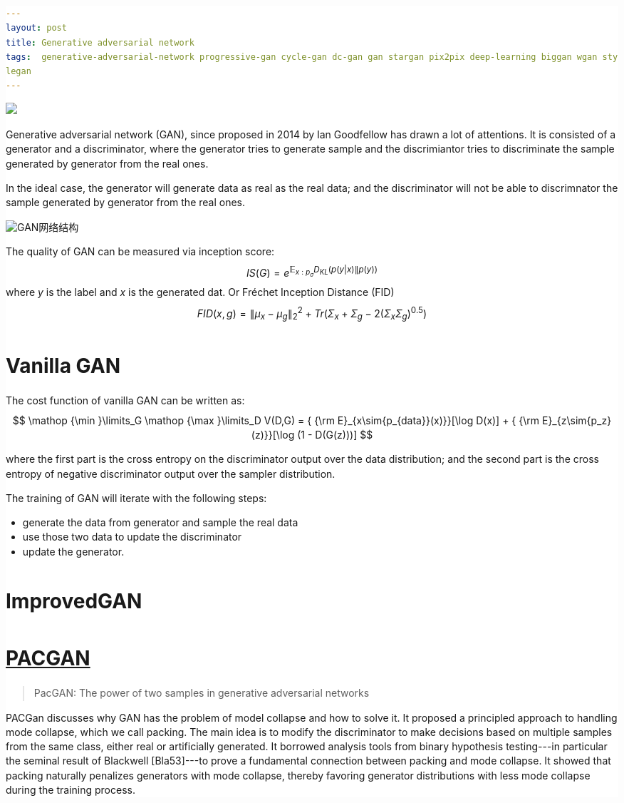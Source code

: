 ```yaml
---
layout: post
title: Generative adversarial network
tags:  generative-adversarial-network progressive-gan cycle-gan dc-gan gan stargan pix2pix deep-learning biggan wgan stylegan
---
```


![](https://pic4.zhimg.com/v2-f6ce32e325de1f56fe06811de767084c_1200x500.jpg)

Generative adversarial network (GAN), since proposed in 2014 by Ian Goodfellow has drawn a lot of attentions. It is consisted of a generator and a discriminator, where the generator tries to generate sample and the discrimiantor tries to discriminate the sample generated by generator from the real ones.

In the ideal case, the generator will generate data as real as the real data; and the discriminator will not be able to discrimnator the sample generated by generator from the real ones.

![GAN网络结构](https://github.com/scutan90/DeepLearning-500-questions/raw/master/ch07_%E7%94%9F%E6%88%90%E5%AF%B9%E6%8A%97%E7%BD%91%E7%BB%9C(GAN)/ch07_%E7%94%9F%E6%88%90%E5%AF%B9%E6%8A%97%E7%BD%91%E7%BB%9C(GAN)/img/ch7/7.1-gan_structure.png)

The quality of GAN can be measured via inception score:
$$IS(G) = e^{\mathbb{E}_{x: p_\sigma} D_{KL}(p(y|x) \lVert p(y))}$$
where $y$ is the label and $x$ is the generated dat. Or Fréchet Inception Distance (FID)
$$FID(x, g) = \lVert \mu_x - \mu_g \rVert^2_2 + Tr(\Sigma_x + \Sigma_g - 2(\Sigma_x \Sigma_g)^{0.5})$$

# Vanilla GAN

The cost function of vanilla GAN can be written as:
$$
\mathop {\min }\limits_G \mathop {\max }\limits_D V(D,G) = { {\rm E}_{x\sim{p_{data}}(x)}}[\log D(x)] + { {\rm E}_{z\sim{p_z}(z)}}[\log (1 - D(G(z)))]
$$

where the first part is the cross entropy on the discriminator output over the data distribution; and the second part is the cross entropy of negative discriminator output over the sampler distribution.

The training of GAN will iterate with the following steps:
- generate the data from generator and sample the real data
- use those two data to update the discriminator
- update the generator.

# ImprovedGAN

# [PACGAN](https://arxiv.org/pdf/1712.04086)

> PacGAN: The power of two samples in generative adversarial networks

PACGan discusses why GAN has the problem of model collapse and how to solve it. It proposed a principled approach to handling mode collapse, which we call packing. The main idea is to modify the discriminator to make decisions based on multiple samples from the same class, either real or artificially generated. It borrowed analysis tools from binary hypothesis testing---in particular the seminal result of Blackwell [Bla53]---to prove a fundamental connection between packing and mode collapse. It showed that packing naturally penalizes generators with mode collapse, thereby favoring generator distributions with less mode collapse during the training process.
